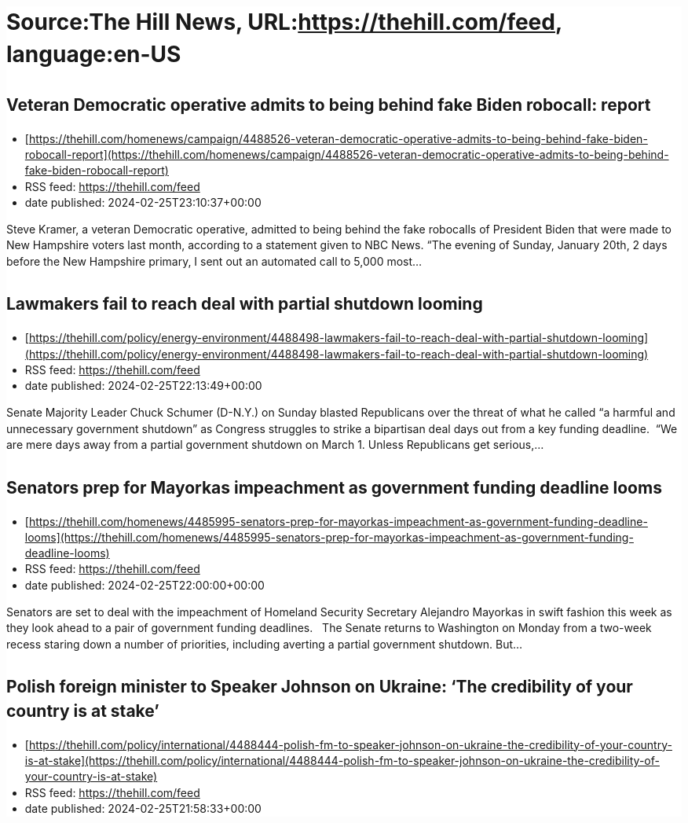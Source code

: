 # Source:The Hill News, URL:https://thehill.com/feed, language:en-US

## Veteran Democratic operative admits to being behind fake Biden robocall: report
 - [https://thehill.com/homenews/campaign/4488526-veteran-democratic-operative-admits-to-being-behind-fake-biden-robocall-report](https://thehill.com/homenews/campaign/4488526-veteran-democratic-operative-admits-to-being-behind-fake-biden-robocall-report)
 - RSS feed: https://thehill.com/feed
 - date published: 2024-02-25T23:10:37+00:00

Steve Kramer, a veteran Democratic operative, admitted to being behind the fake robocalls of President Biden that were made to New Hampshire voters last month, according to a statement given to NBC News. “The evening of Sunday, January 20th, 2 days before the New Hampshire primary, I sent out an automated call to 5,000 most&#8230;

## Lawmakers fail to reach deal with partial shutdown looming
 - [https://thehill.com/policy/energy-environment/4488498-lawmakers-fail-to-reach-deal-with-partial-shutdown-looming](https://thehill.com/policy/energy-environment/4488498-lawmakers-fail-to-reach-deal-with-partial-shutdown-looming)
 - RSS feed: https://thehill.com/feed
 - date published: 2024-02-25T22:13:49+00:00

Senate Majority Leader Chuck Schumer (D-N.Y.) on Sunday blasted Republicans over the threat of what he called “a harmful and unnecessary government shutdown” as Congress struggles to strike a bipartisan deal days out from a key funding deadline.  “We are mere days away from a partial government shutdown on March 1. Unless Republicans get serious,&#8230;

## Senators prep for Mayorkas impeachment as government funding deadline looms
 - [https://thehill.com/homenews/4485995-senators-prep-for-mayorkas-impeachment-as-government-funding-deadline-looms](https://thehill.com/homenews/4485995-senators-prep-for-mayorkas-impeachment-as-government-funding-deadline-looms)
 - RSS feed: https://thehill.com/feed
 - date published: 2024-02-25T22:00:00+00:00

Senators are set to deal with the impeachment of Homeland Security Secretary Alejandro Mayorkas in swift fashion this week as they look ahead to a pair of government funding deadlines. &#160; The Senate returns to Washington on Monday from a two-week recess staring down a number of priorities, including averting a partial government shutdown. But&#8230;

## Polish foreign minister to Speaker Johnson on Ukraine: ‘The credibility of your country is at stake’
 - [https://thehill.com/policy/international/4488444-polish-fm-to-speaker-johnson-on-ukraine-the-credibility-of-your-country-is-at-stake](https://thehill.com/policy/international/4488444-polish-fm-to-speaker-johnson-on-ukraine-the-credibility-of-your-country-is-at-stake)
 - RSS feed: https://thehill.com/feed
 - date published: 2024-02-25T21:58:33+00:00
